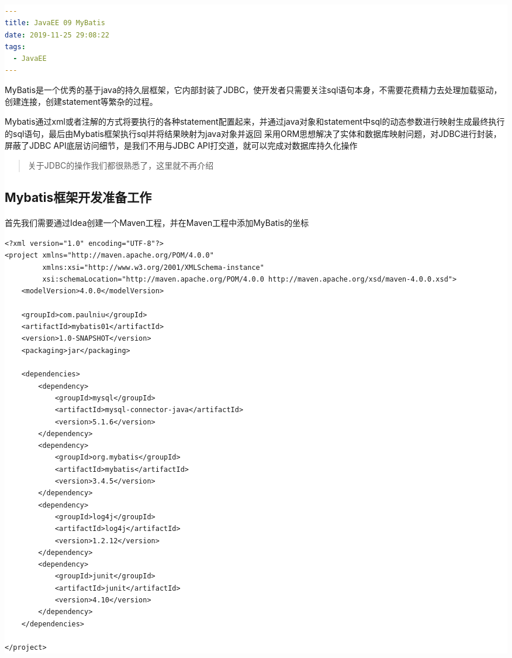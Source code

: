```yaml
---
title: JavaEE 09 MyBatis
date: 2019-11-25 29:08:22
tags:
  - JavaEE
---
```


MyBatis是一个优秀的基于java的持久层框架，它内部封装了JDBC，使开发者只需要关注sql语句本身，不需要花费精力去处理加载驱动，创建连接，创建statement等繁杂的过程。



Mybatis通过xml或者注解的方式将要执行的各种statement配置起来，并通过java对象和statement中sql的动态参数进行映射生成最终执行的sql语句，最后由Mybatis框架执行sql并将结果映射为java对象并返回
采用ORM思想解决了实体和数据库映射问题，对JDBC进行封装，屏蔽了JDBC API底层访问细节，是我们不用与JDBC API打交道，就可以完成对数据库持久化操作

> 关于JDBC的操作我们都很熟悉了，这里就不再介绍

## Mybatis框架开发准备工作
首先我们需要通过Idea创建一个Maven工程，并在Maven工程中添加MyBatis的坐标
```
<?xml version="1.0" encoding="UTF-8"?>
<project xmlns="http://maven.apache.org/POM/4.0.0"
         xmlns:xsi="http://www.w3.org/2001/XMLSchema-instance"
         xsi:schemaLocation="http://maven.apache.org/POM/4.0.0 http://maven.apache.org/xsd/maven-4.0.0.xsd">
    <modelVersion>4.0.0</modelVersion>

    <groupId>com.paulniu</groupId>
    <artifactId>mybatis01</artifactId>
    <version>1.0-SNAPSHOT</version>
    <packaging>jar</packaging>

    <dependencies>
        <dependency>
            <groupId>mysql</groupId>
            <artifactId>mysql-connector-java</artifactId>
            <version>5.1.6</version>
        </dependency>
        <dependency>
            <groupId>org.mybatis</groupId>
            <artifactId>mybatis</artifactId>
            <version>3.4.5</version>
        </dependency>
        <dependency>
            <groupId>log4j</groupId>
            <artifactId>log4j</artifactId>
            <version>1.2.12</version>
        </dependency>
        <dependency>
            <groupId>junit</groupId>
            <artifactId>junit</artifactId>
            <version>4.10</version>
        </dependency>
    </dependencies>

</project>
```
